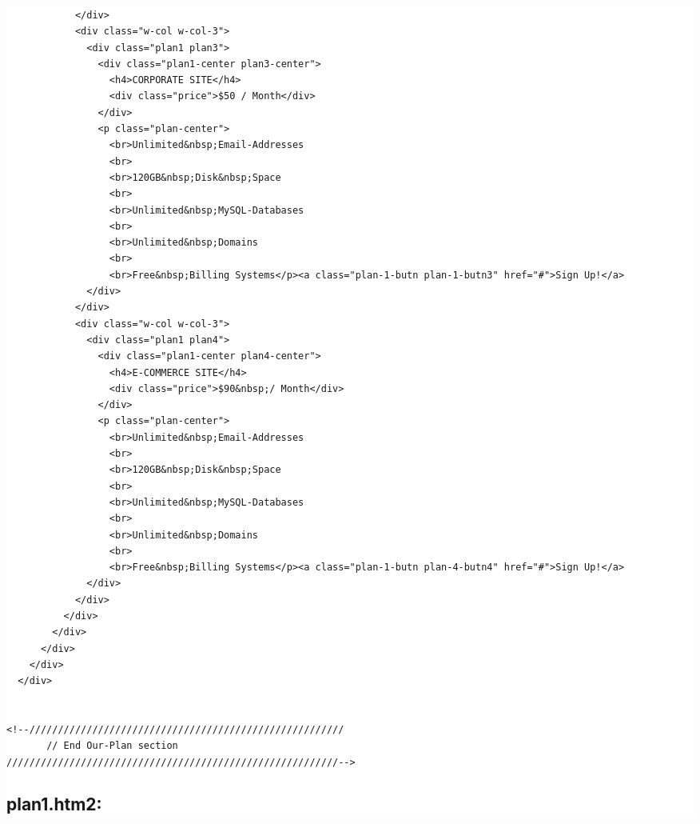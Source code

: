 ```
            </div>
            <div class="w-col w-col-3">
              <div class="plan1 plan3">
                <div class="plan1-center plan3-center">
                  <h4>CORPORATE SITE</h4>
                  <div class="price">$50 / Month</div>
                </div>
                <p class="plan-center">
                  <br>Unlimited&nbsp;Email-Addresses
                  <br>
                  <br>120GB&nbsp;Disk&nbsp;Space
                  <br>
                  <br>Unlimited&nbsp;MySQL-Databases
                  <br>
                  <br>Unlimited&nbsp;Domains
                  <br>
                  <br>Free&nbsp;Billing Systems</p><a class="plan-1-butn plan-1-butn3" href="#">Sign Up!</a>
              </div>
            </div>
            <div class="w-col w-col-3">
              <div class="plan1 plan4">
                <div class="plan1-center plan4-center">
                  <h4>E-COMMERCE SITE</h4>
                  <div class="price">$90&nbsp;/ Month</div>
                </div>
                <p class="plan-center">
                  <br>Unlimited&nbsp;Email-Addresses
                  <br>
                  <br>120GB&nbsp;Disk&nbsp;Space
                  <br>
                  <br>Unlimited&nbsp;MySQL-Databases
                  <br>
                  <br>Unlimited&nbsp;Domains
                  <br>
                  <br>Free&nbsp;Billing Systems</p><a class="plan-1-butn plan-4-butn4" href="#">Sign Up!</a>
              </div>
            </div>
          </div>
        </div>
      </div>
    </div>
  </div>


<!--///////////////////////////////////////////////////////
       // End Our-Plan section 
//////////////////////////////////////////////////////////-->

```
plan1.htm2:
-----------
